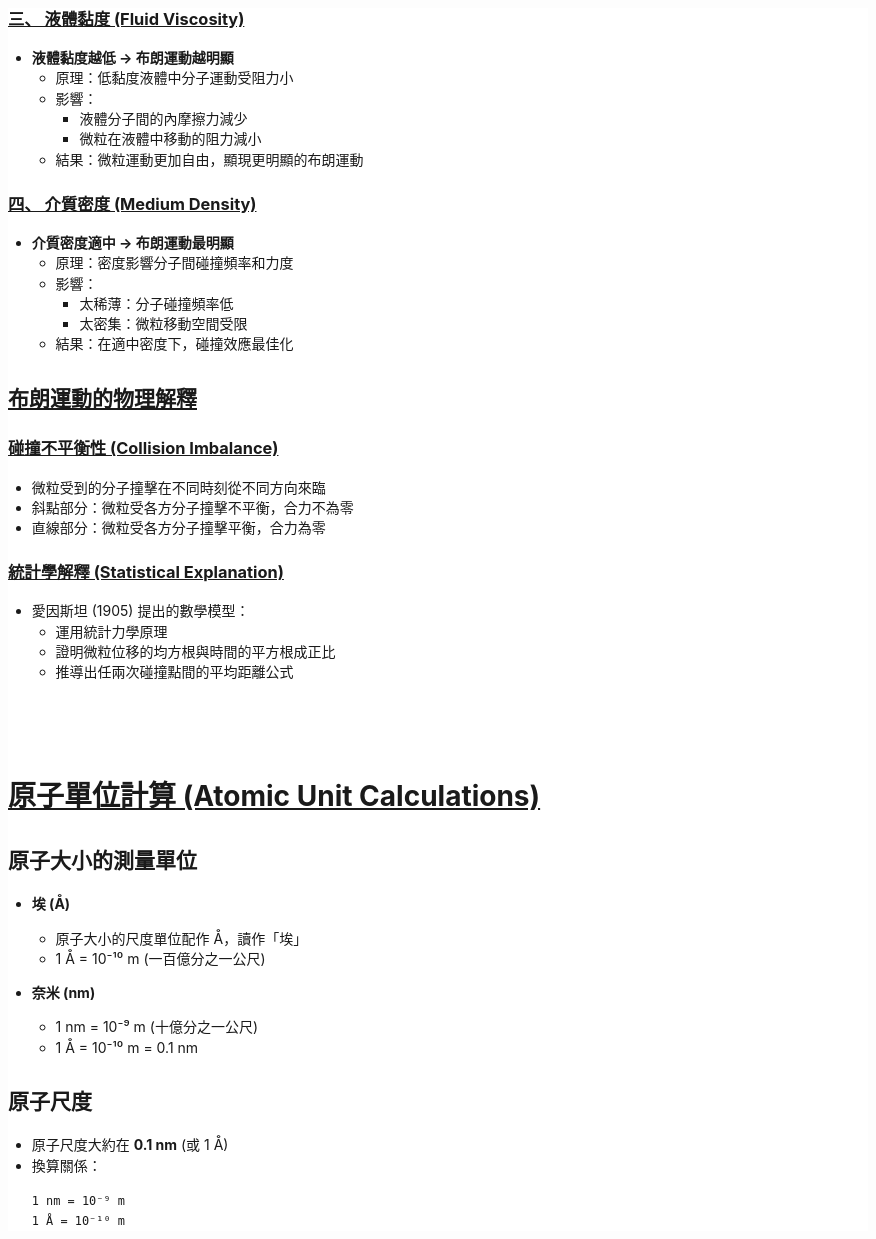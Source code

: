 ### [三、 液體黏度 (Fluid Viscosity)]()
- **液體黏度越低 → 布朗運動越明顯**
  - 原理：低黏度液體中分子運動受阻力小
  - 影響：
    - 液體分子間的內摩擦力減少
    - 微粒在液體中移動的阻力減小
  - 結果：微粒運動更加自由，顯現更明顯的布朗運動

### [四、 介質密度 (Medium Density)]()
- **介質密度適中 → 布朗運動最明顯**
  - 原理：密度影響分子間碰撞頻率和力度
  - 影響：
    - 太稀薄：分子碰撞頻率低
    - 太密集：微粒移動空間受限
  - 結果：在適中密度下，碰撞效應最佳化

## [布朗運動的物理解釋]()

### [碰撞不平衡性 (Collision Imbalance)]()
- 微粒受到的分子撞擊在不同時刻從不同方向來臨
- 斜點部分：微粒受各方分子撞擊不平衡，合力不為零
- 直線部分：微粒受各方分子撞擊平衡，合力為零

### [統計學解釋 (Statistical Explanation)]()
- 愛因斯坦 (1905) 提出的數學模型：
  - 運用統計力學原理
  - 證明微粒位移的均方根與時間的平方根成正比
  - 推導出任兩次碰撞點間的平均距離公式


<br><br>


# [原子單位計算 (Atomic Unit Calculations)]()

## 原子大小的測量單位
- **埃 (Å)**
  - 原子大小的尺度單位配作 Å，讀作「埃」
  - 1 Å = 10⁻¹⁰ m (一百億分之一公尺)

- **奈米 (nm)**
  - 1 nm = 10⁻⁹ m (十億分之一公尺)
  - 1 Å = 10⁻¹⁰ m = 0.1 nm

## 原子尺度
- 原子尺度大約在 **0.1 nm** (或 1 Å)
- 換算關係：
  ```
  1 nm = 10⁻⁹ m
  1 Å = 10⁻¹⁰ m
  ```
